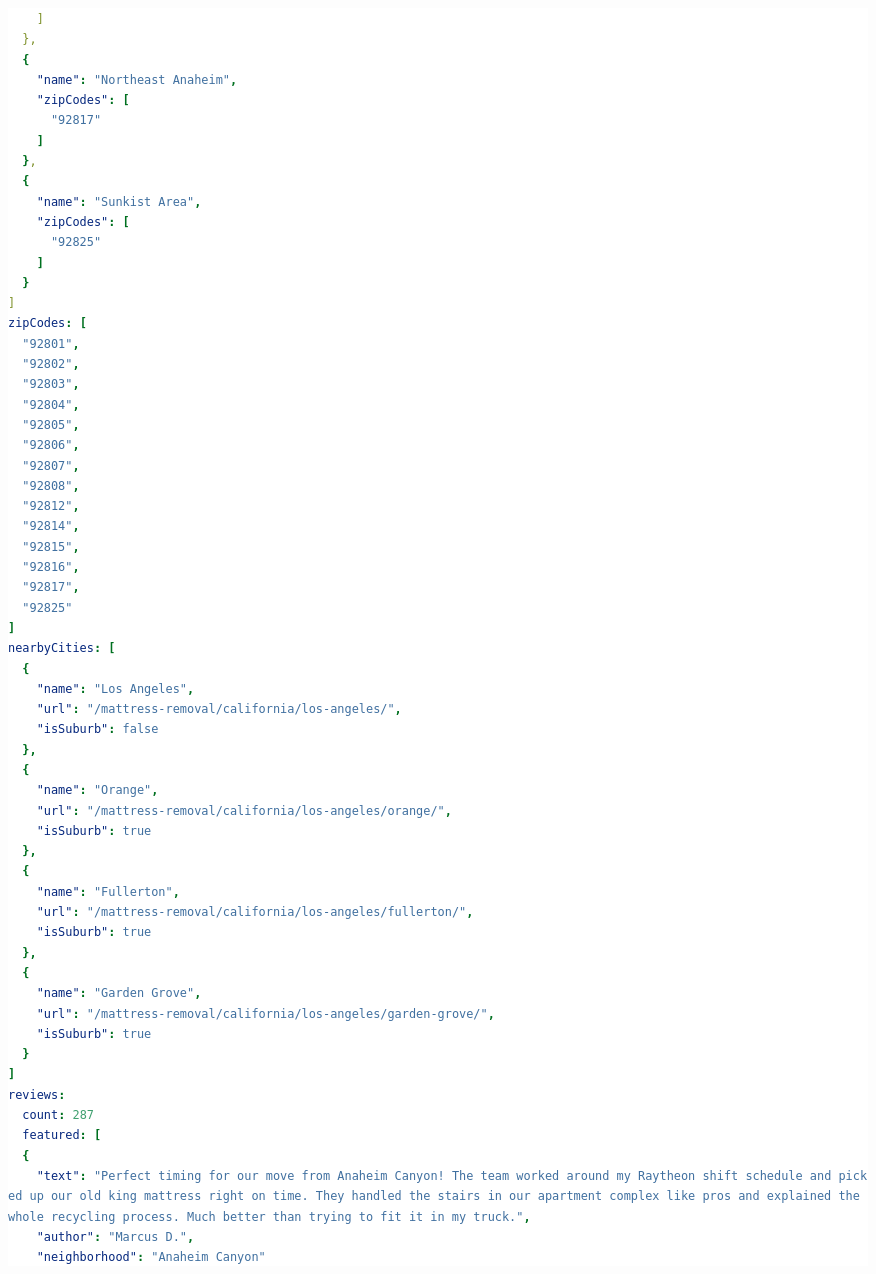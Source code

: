 ```yaml
    ]
  },
  {
    "name": "Northeast Anaheim",
    "zipCodes": [
      "92817"
    ]
  },
  {
    "name": "Sunkist Area",
    "zipCodes": [
      "92825"
    ]
  }
]
zipCodes: [
  "92801",
  "92802", 
  "92803",
  "92804",
  "92805",
  "92806",
  "92807",
  "92808",
  "92812",
  "92814",
  "92815",
  "92816",
  "92817",
  "92825"
]
nearbyCities: [
  {
    "name": "Los Angeles",
    "url": "/mattress-removal/california/los-angeles/",
    "isSuburb": false
  },
  {
    "name": "Orange",
    "url": "/mattress-removal/california/los-angeles/orange/",
    "isSuburb": true
  },
  {
    "name": "Fullerton",
    "url": "/mattress-removal/california/los-angeles/fullerton/",
    "isSuburb": true
  },
  {
    "name": "Garden Grove",
    "url": "/mattress-removal/california/los-angeles/garden-grove/",
    "isSuburb": true
  }
]
reviews:
  count: 287
  featured: [
  {
    "text": "Perfect timing for our move from Anaheim Canyon! The team worked around my Raytheon shift schedule and picked up our old king mattress right on time. They handled the stairs in our apartment complex like pros and explained the whole recycling process. Much better than trying to fit it in my truck.",
    "author": "Marcus D.",
    "neighborhood": "Anaheim Canyon"
```